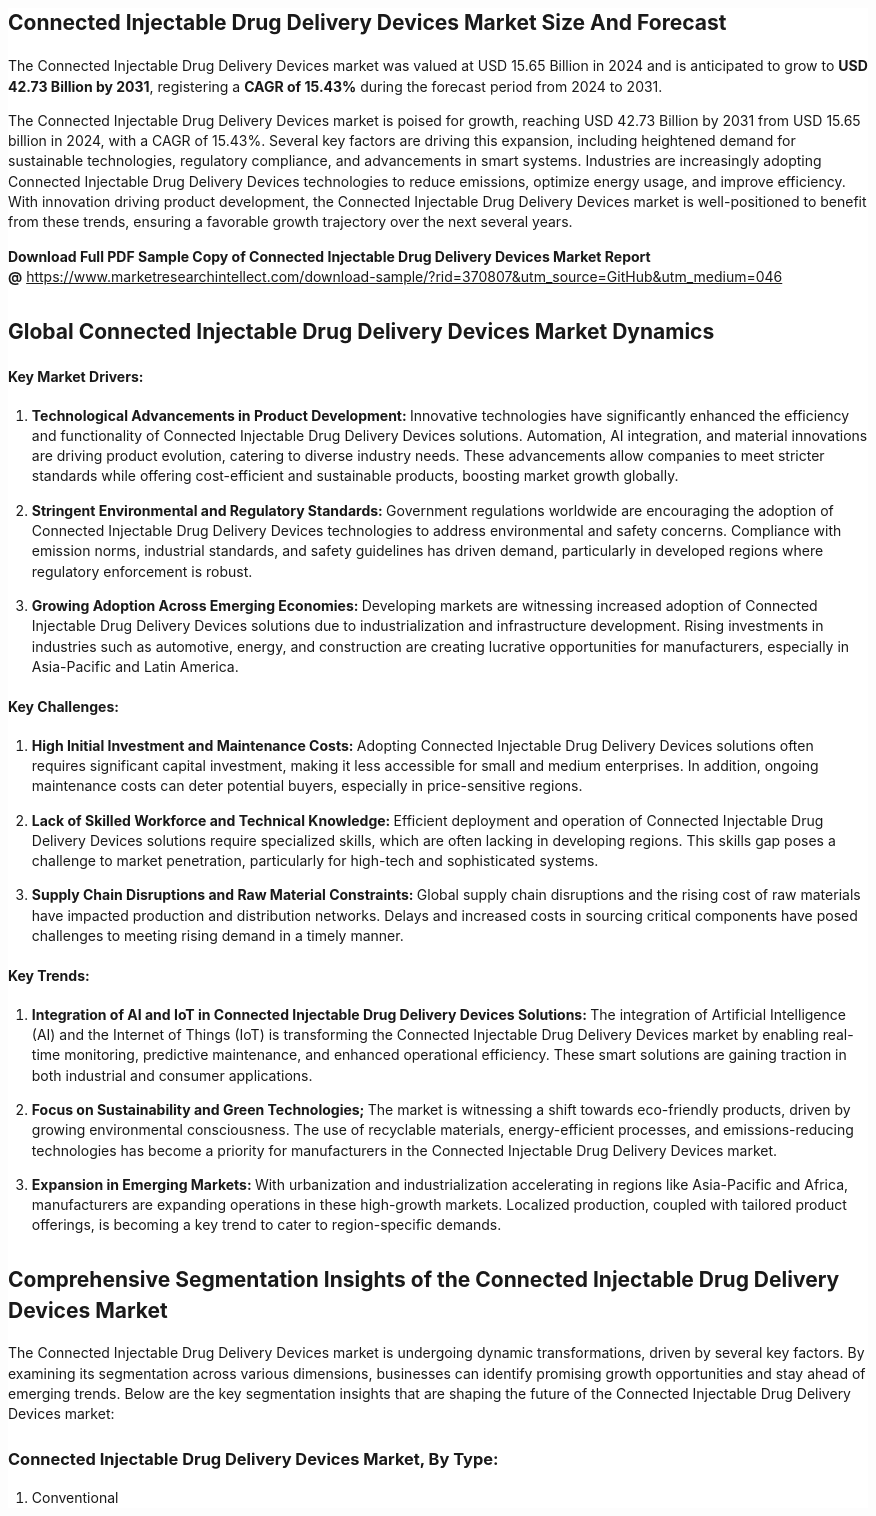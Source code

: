 <h2>Connected Injectable Drug Delivery Devices Market Size And Forecast</h2><p>The Connected Injectable Drug Delivery Devices market was valued at USD 15.65 Billion in 2024 and is anticipated to grow to <strong>USD 42.73 Billion by 2031</strong>, registering a <strong>CAGR of 15.43%</strong> during the forecast period from 2024 to 2031.</p><p>The Connected Injectable Drug Delivery Devices market is poised for growth, reaching USD 42.73 Billion by 2031 from USD 15.65 billion in 2024, with a CAGR of 15.43%. Several key factors are driving this expansion, including heightened demand for sustainable technologies, regulatory compliance, and advancements in smart systems. Industries are increasingly adopting Connected Injectable Drug Delivery Devices technologies to reduce emissions, optimize energy usage, and improve efficiency. With innovation driving product development, the Connected Injectable Drug Delivery Devices market is well-positioned to benefit from these trends, ensuring a favorable growth trajectory over the next several years.</p><p><strong>Download Full PDF Sample Copy of Connected Injectable Drug Delivery Devices Market Report @</strong>&nbsp;<a href="https://www.marketresearchintellect.com/download-sample/?rid=370807&amp;utm_source=GitHub&amp;utm_medium=046">https://www.marketresearchintellect.com/download-sample/?rid=370807&amp;utm_source=GitHub&amp;utm_medium=046</a></p><h2>Global Connected Injectable Drug Delivery Devices Market Dynamics</h2><h4><strong>Key Market Drivers:</strong></h4><ol><li><p><strong>Technological Advancements in Product Development:&nbsp;</strong>Innovative technologies have significantly enhanced the efficiency and functionality of Connected Injectable Drug Delivery Devices solutions. Automation, AI integration, and material innovations are driving product evolution, catering to diverse industry needs. These advancements allow companies to meet stricter standards while offering cost-efficient and sustainable products, boosting market growth globally.</p></li><li><p><strong>Stringent Environmental and Regulatory Standards:&nbsp;</strong>Government regulations worldwide are encouraging the adoption of Connected Injectable Drug Delivery Devices technologies to address environmental and safety concerns. Compliance with emission norms, industrial standards, and safety guidelines has driven demand, particularly in developed regions where regulatory enforcement is robust.</p></li><li><p><strong>Growing Adoption Across Emerging Economies:&nbsp;</strong>Developing markets are witnessing increased adoption of Connected Injectable Drug Delivery Devices solutions due to industrialization and infrastructure development. Rising investments in industries such as automotive, energy, and construction are creating lucrative opportunities for manufacturers, especially in Asia-Pacific and Latin America.</p></li></ol><h4><strong>Key Challenges:</strong></h4><ol><li><p><strong>High Initial Investment and Maintenance Costs:&nbsp;</strong>Adopting Connected Injectable Drug Delivery Devices solutions often requires significant capital investment, making it less accessible for small and medium enterprises. In addition, ongoing maintenance costs can deter potential buyers, especially in price-sensitive regions.</p></li><li><p><strong>Lack of Skilled Workforce and Technical Knowledge:&nbsp;</strong>Efficient deployment and operation of Connected Injectable Drug Delivery Devices solutions require specialized skills, which are often lacking in developing regions. This skills gap poses a challenge to market penetration, particularly for high-tech and sophisticated systems.</p></li><li><p><strong>Supply Chain Disruptions and Raw Material Constraints:&nbsp;</strong>Global supply chain disruptions and the rising cost of raw materials have impacted production and distribution networks. Delays and increased costs in sourcing critical components have posed challenges to meeting rising demand in a timely manner.</p></li></ol><h4><strong>Key Trends:</strong></h4><ol><li><p><strong>Integration of AI and IoT in Connected Injectable Drug Delivery Devices Solutions:&nbsp;</strong>The integration of Artificial Intelligence (AI) and the Internet of Things (IoT) is transforming the Connected Injectable Drug Delivery Devices market by enabling real-time monitoring, predictive maintenance, and enhanced operational efficiency. These smart solutions are gaining traction in both industrial and consumer applications.</p></li><li><p><strong>Focus on Sustainability and Green Technologies;&nbsp;</strong>The market is witnessing a shift towards eco-friendly products, driven by growing environmental consciousness. The use of recyclable materials, energy-efficient processes, and emissions-reducing technologies has become a priority for manufacturers in the Connected Injectable Drug Delivery Devices market.</p></li><li><p><strong>Expansion in Emerging Markets:&nbsp;</strong>With urbanization and industrialization accelerating in regions like Asia-Pacific and Africa, manufacturers are expanding operations in these high-growth markets. Localized production, coupled with tailored product offerings, is becoming a key trend to cater to region-specific demands.</p></li></ol><div class="article-main__content" data-test-id="publishing-text-block"><h2>Comprehensive Segmentation Insights of the Connected Injectable Drug Delivery Devices Market</h2><p>The Connected Injectable Drug Delivery Devices market is undergoing dynamic transformations, driven by several key factors. By examining its segmentation across various dimensions, businesses can identify promising growth opportunities and stay ahead of emerging trends. Below are the key segmentation insights that are shaping the future of the Connected Injectable Drug Delivery Devices market:</p><h3><strong>Connected Injectable Drug Delivery Devices Market, By Type:<br /></strong></h3><ol><li>Conventional